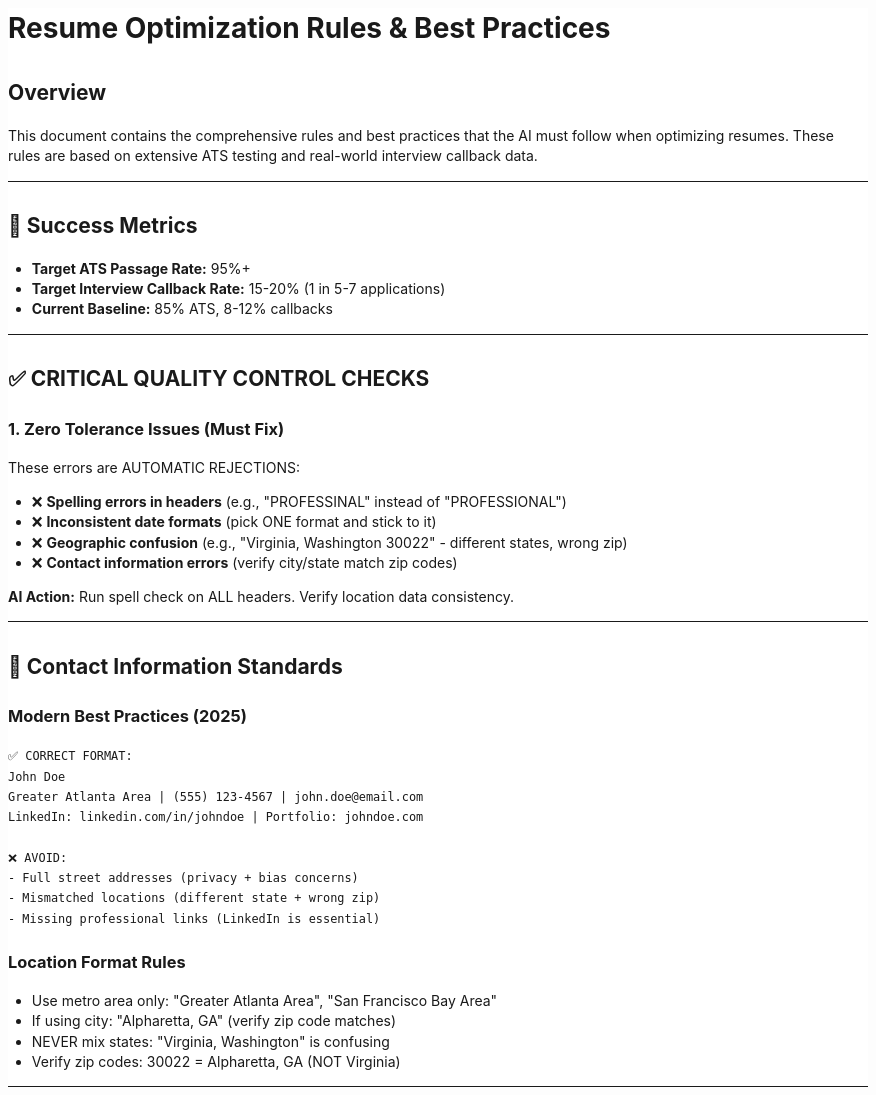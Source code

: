 # Resume Optimization Rules & Best Practices

## Overview
This document contains the comprehensive rules and best practices that the AI must follow when optimizing resumes. These rules are based on extensive ATS testing and real-world interview callback data.

---

## 🎯 Success Metrics
- **Target ATS Passage Rate:** 95%+
- **Target Interview Callback Rate:** 15-20% (1 in 5-7 applications)
- **Current Baseline:** 85% ATS, 8-12% callbacks

---

## ✅ CRITICAL QUALITY CONTROL CHECKS

### 1. Zero Tolerance Issues (Must Fix)
These errors are AUTOMATIC REJECTIONS:

- ❌ **Spelling errors in headers** (e.g., "PROFESSINAL" instead of "PROFESSIONAL")
- ❌ **Inconsistent date formats** (pick ONE format and stick to it)
- ❌ **Geographic confusion** (e.g., "Virginia, Washington 30022" - different states, wrong zip)
- ❌ **Contact information errors** (verify city/state match zip codes)

**AI Action:** Run spell check on ALL headers. Verify location data consistency.

---

## 📍 Contact Information Standards

### Modern Best Practices (2025)
```
✅ CORRECT FORMAT:
John Doe
Greater Atlanta Area | (555) 123-4567 | john.doe@email.com
LinkedIn: linkedin.com/in/johndoe | Portfolio: johndoe.com

❌ AVOID:
- Full street addresses (privacy + bias concerns)
- Mismatched locations (different state + wrong zip)
- Missing professional links (LinkedIn is essential)
```

### Location Format Rules
- Use metro area only: "Greater Atlanta Area", "San Francisco Bay Area"
- If using city: "Alpharetta, GA" (verify zip code matches)
- NEVER mix states: "Virginia, Washington" is confusing
- Verify zip codes: 30022 = Alpharetta, GA (NOT Virginia)

---
